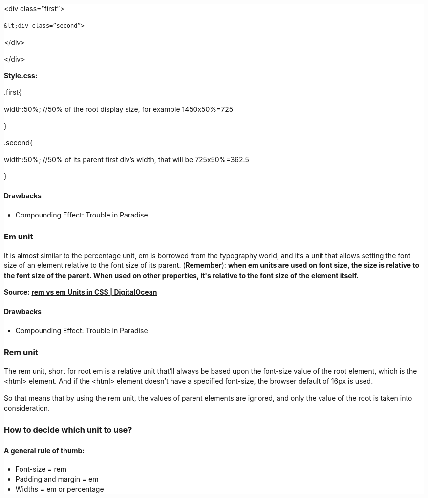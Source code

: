 &lt;div class=”first”>

    &lt;div class=”second”>

&lt;/div>

&lt;/div>

**<span style="text-decoration:underline;">Style.css:</span>**

.first{

width:50%; //50% of the root display size, for example 1450x50%=725

}

.second{

width:50%; //50% of its parent first div’s width, that will be 725x50%=362.5

}

#### Drawbacks

- Compounding Effect: Trouble in Paradise

### Em unit

It is almost similar to the percentage unit, em is borrowed from the [typography world](<https://en.wikipedia.org/wiki/Em_(typography)>), and it’s a unit that allows setting the font size of an element relative to the font size of its parent. (**Remember**): **when em units are used on font size, the size is relative to the font size of the parent. When used on other properties, it's relative to the font size of the element itself.**

**Source: [rem vs em Units in CSS | DigitalOcean](https://www.digitalocean.com/community/tutorials/css-rem-vs-em-units#rem-unit)**

#### Drawbacks

- [Compounding Effect: Trouble in Paradise](https://www.digitalocean.com/community/tutorials/css-rem-vs-em-units#compounding-effect-trouble-in-paradise)

### Rem unit

The rem unit, short for root em is a relative unit that’ll always be based upon the font-size value of the root element, which is the &lt;html> element. And if the &lt;html> element doesn’t have a specified font-size, the browser default of 16px is used.

So that means that by using the rem unit, the values of parent elements are ignored, and only the value of the root is taken into consideration.

### How to decide which unit to use?

#### A general rule of thumb:

- Font-size = rem
- Padding and margin = em
- Widths = em or percentage
